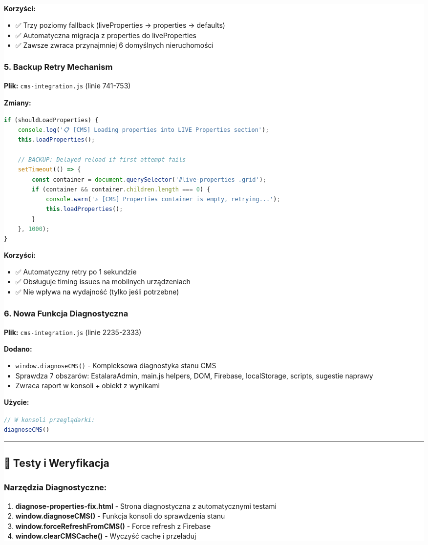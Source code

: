 **Korzyści:**
- ✅ Trzy poziomy fallback (liveProperties → properties → defaults)
- ✅ Automatyczna migracja z properties do liveProperties
- ✅ Zawsze zwraca przynajmniej 6 domyślnych nieruchomości

### 5. Backup Retry Mechanism

**Plik:** `cms-integration.js` (linie 741-753)

**Zmiany:**
```javascript
if (shouldLoadProperties) {
    console.log('📋 [CMS] Loading properties into LIVE Properties section');
    this.loadProperties();
    
    // BACKUP: Delayed reload if first attempt fails
    setTimeout(() => {
        const container = document.querySelector('#live-properties .grid');
        if (container && container.children.length === 0) {
            console.warn('⚠️ [CMS] Properties container is empty, retrying...');
            this.loadProperties();
        }
    }, 1000);
}
```

**Korzyści:**
- ✅ Automatyczny retry po 1 sekundzie
- ✅ Obsługuje timing issues na mobilnych urządzeniach
- ✅ Nie wpływa na wydajność (tylko jeśli potrzebne)

### 6. Nowa Funkcja Diagnostyczna

**Plik:** `cms-integration.js` (linie 2235-2333)

**Dodano:**
- `window.diagnoseCMS()` - Kompleksowa diagnostyka stanu CMS
- Sprawdza 7 obszarów: EstalaraAdmin, main.js helpers, DOM, Firebase, localStorage, scripts, sugestie naprawy
- Zwraca raport w konsoli + obiekt z wynikami

**Użycie:**
```javascript
// W konsoli przeglądarki:
diagnoseCMS()
```

---

## 🧪 Testy i Weryfikacja

### Narzędzia Diagnostyczne:
1. **diagnose-properties-fix.html** - Strona diagnostyczna z automatycznymi testami
2. **window.diagnoseCMS()** - Funkcja konsoli do sprawdzenia stanu
3. **window.forceRefreshFromCMS()** - Force refresh z Firebase
4. **window.clearCMSCache()** - Wyczyść cache i przeładuj
